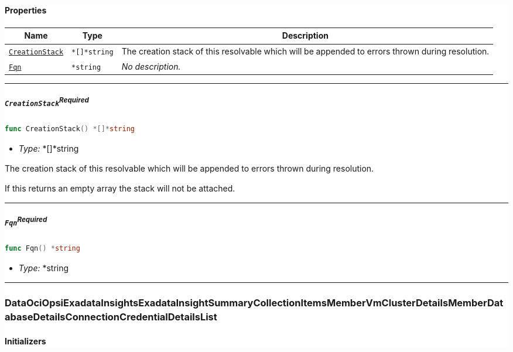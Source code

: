 
#### Properties <a name="Properties" id="Properties"></a>

| **Name** | **Type** | **Description** |
| --- | --- | --- |
| <code><a href="#rhizo-co-terraform-provider-oci.dataOciOpsiExadataInsights.DataOciOpsiExadataInsightsExadataInsightSummaryCollectionItemsMemberVmClusterDetailsList.property.creationStack">CreationStack</a></code> | <code>*[]*string</code> | The creation stack of this resolvable which will be appended to errors thrown during resolution. |
| <code><a href="#rhizo-co-terraform-provider-oci.dataOciOpsiExadataInsights.DataOciOpsiExadataInsightsExadataInsightSummaryCollectionItemsMemberVmClusterDetailsList.property.fqn">Fqn</a></code> | <code>*string</code> | *No description.* |

---

##### `CreationStack`<sup>Required</sup> <a name="CreationStack" id="rhizo-co-terraform-provider-oci.dataOciOpsiExadataInsights.DataOciOpsiExadataInsightsExadataInsightSummaryCollectionItemsMemberVmClusterDetailsList.property.creationStack"></a>

```go
func CreationStack() *[]*string
```

- *Type:* *[]*string

The creation stack of this resolvable which will be appended to errors thrown during resolution.

If this returns an empty array the stack will not be attached.

---

##### `Fqn`<sup>Required</sup> <a name="Fqn" id="rhizo-co-terraform-provider-oci.dataOciOpsiExadataInsights.DataOciOpsiExadataInsightsExadataInsightSummaryCollectionItemsMemberVmClusterDetailsList.property.fqn"></a>

```go
func Fqn() *string
```

- *Type:* *string

---


### DataOciOpsiExadataInsightsExadataInsightSummaryCollectionItemsMemberVmClusterDetailsMemberDatabaseDetailsConnectionCredentialDetailsList <a name="DataOciOpsiExadataInsightsExadataInsightSummaryCollectionItemsMemberVmClusterDetailsMemberDatabaseDetailsConnectionCredentialDetailsList" id="rhizo-co-terraform-provider-oci.dataOciOpsiExadataInsights.DataOciOpsiExadataInsightsExadataInsightSummaryCollectionItemsMemberVmClusterDetailsMemberDatabaseDetailsConnectionCredentialDetailsList"></a>

#### Initializers <a name="Initializers" id="rhizo-co-terraform-provider-oci.dataOciOpsiExadataInsights.DataOciOpsiExadataInsightsExadataInsightSummaryCollectionItemsMemberVmClusterDetailsMemberDatabaseDetailsConnectionCredentialDetailsList.Initializer"></a>
